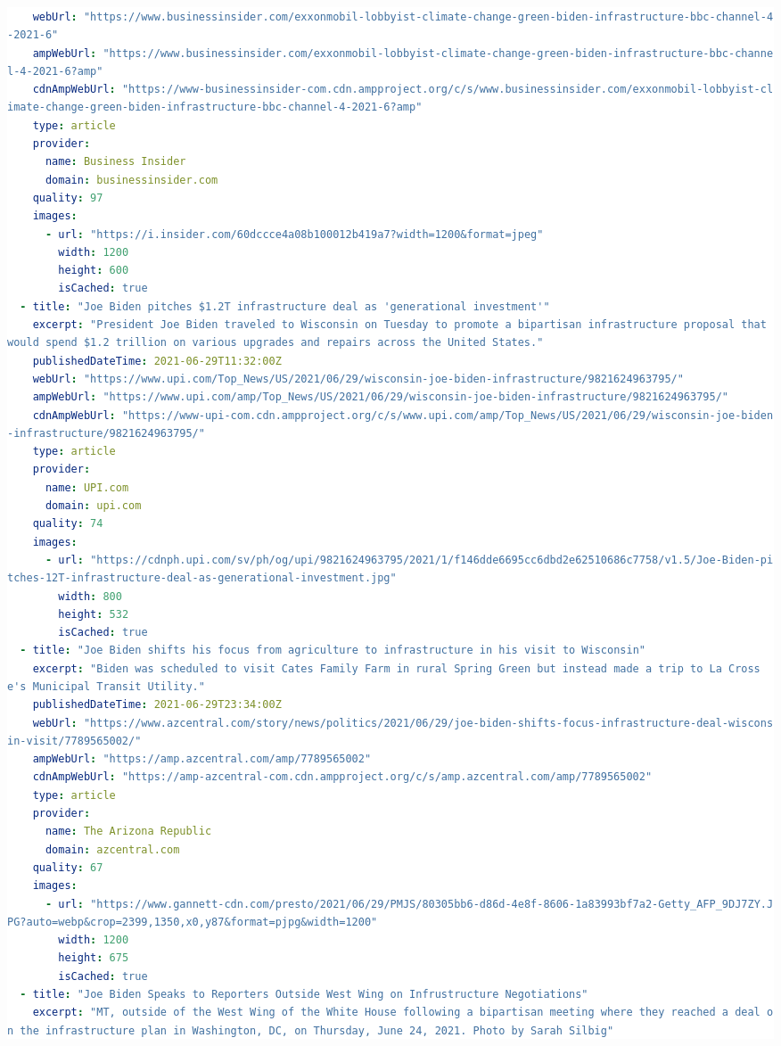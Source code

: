 ```yaml
    webUrl: "https://www.businessinsider.com/exxonmobil-lobbyist-climate-change-green-biden-infrastructure-bbc-channel-4-2021-6"
    ampWebUrl: "https://www.businessinsider.com/exxonmobil-lobbyist-climate-change-green-biden-infrastructure-bbc-channel-4-2021-6?amp"
    cdnAmpWebUrl: "https://www-businessinsider-com.cdn.ampproject.org/c/s/www.businessinsider.com/exxonmobil-lobbyist-climate-change-green-biden-infrastructure-bbc-channel-4-2021-6?amp"
    type: article
    provider:
      name: Business Insider
      domain: businessinsider.com
    quality: 97
    images:
      - url: "https://i.insider.com/60dccce4a08b100012b419a7?width=1200&format=jpeg"
        width: 1200
        height: 600
        isCached: true
  - title: "Joe Biden pitches $1.2T infrastructure deal as 'generational investment'"
    excerpt: "President Joe Biden traveled to Wisconsin on Tuesday to promote a bipartisan infrastructure proposal that would spend $1.2 trillion on various upgrades and repairs across the United States."
    publishedDateTime: 2021-06-29T11:32:00Z
    webUrl: "https://www.upi.com/Top_News/US/2021/06/29/wisconsin-joe-biden-infrastructure/9821624963795/"
    ampWebUrl: "https://www.upi.com/amp/Top_News/US/2021/06/29/wisconsin-joe-biden-infrastructure/9821624963795/"
    cdnAmpWebUrl: "https://www-upi-com.cdn.ampproject.org/c/s/www.upi.com/amp/Top_News/US/2021/06/29/wisconsin-joe-biden-infrastructure/9821624963795/"
    type: article
    provider:
      name: UPI.com
      domain: upi.com
    quality: 74
    images:
      - url: "https://cdnph.upi.com/sv/ph/og/upi/9821624963795/2021/1/f146dde6695cc6dbd2e62510686c7758/v1.5/Joe-Biden-pitches-12T-infrastructure-deal-as-generational-investment.jpg"
        width: 800
        height: 532
        isCached: true
  - title: "Joe Biden shifts his focus from agriculture to infrastructure in his visit to Wisconsin"
    excerpt: "Biden was scheduled to visit Cates Family Farm in rural Spring Green but instead made a trip to La Crosse's Municipal Transit Utility."
    publishedDateTime: 2021-06-29T23:34:00Z
    webUrl: "https://www.azcentral.com/story/news/politics/2021/06/29/joe-biden-shifts-focus-infrastructure-deal-wisconsin-visit/7789565002/"
    ampWebUrl: "https://amp.azcentral.com/amp/7789565002"
    cdnAmpWebUrl: "https://amp-azcentral-com.cdn.ampproject.org/c/s/amp.azcentral.com/amp/7789565002"
    type: article
    provider:
      name: The Arizona Republic
      domain: azcentral.com
    quality: 67
    images:
      - url: "https://www.gannett-cdn.com/presto/2021/06/29/PMJS/80305bb6-d86d-4e8f-8606-1a83993bf7a2-Getty_AFP_9DJ7ZY.JPG?auto=webp&crop=2399,1350,x0,y87&format=pjpg&width=1200"
        width: 1200
        height: 675
        isCached: true
  - title: "Joe Biden Speaks to Reporters Outside West Wing on Infrustructure Negotiations"
    excerpt: "MT, outside of the West Wing of the White House following a bipartisan meeting where they reached a deal on the infrastructure plan in Washington, DC, on Thursday, June 24, 2021. Photo by Sarah Silbig"
```